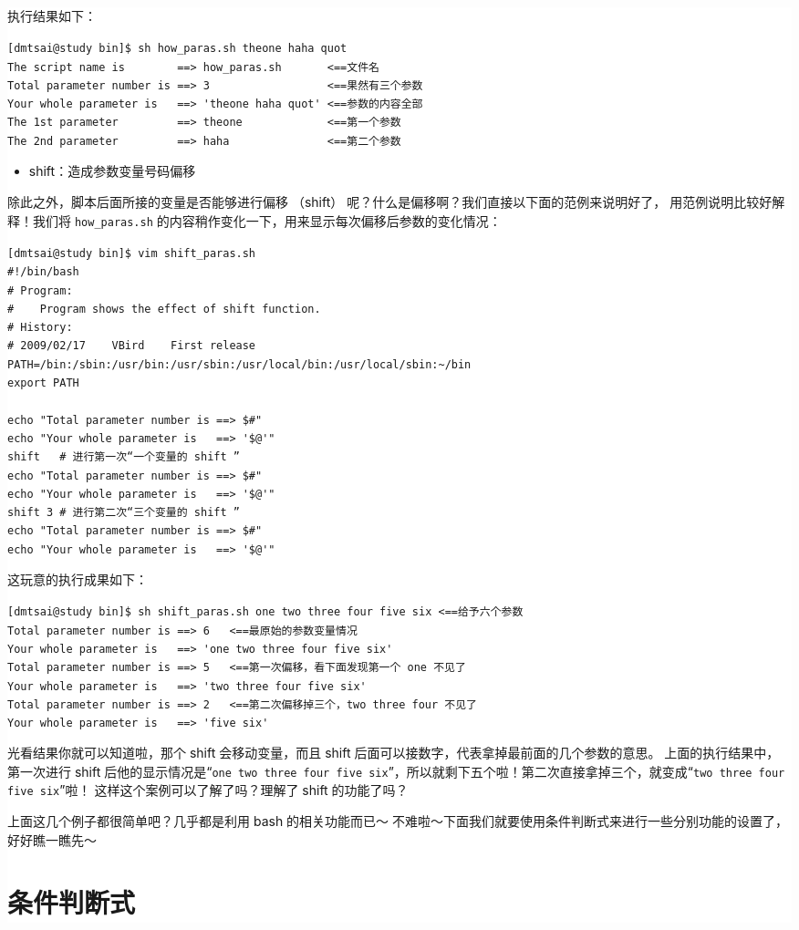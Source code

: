 执行结果如下：

```shell
[dmtsai@study bin]$ sh how_paras.sh theone haha quot
The script name is        ==> how_paras.sh       <==文件名
Total parameter number is ==> 3                  <==果然有三个参数
Your whole parameter is   ==> 'theone haha quot' <==参数的内容全部
The 1st parameter         ==> theone             <==第一个参数
The 2nd parameter         ==> haha               <==第二个参数
```

- shift：造成参数变量号码偏移

除此之外，脚本后面所接的变量是否能够进行偏移 （shift） 呢？什么是偏移啊？我们直接以下面的范例来说明好了， 用范例说明比较好解释！我们将 `how_paras.sh` 的内容稍作变化一下，用来显示每次偏移后参数的变化情况：

```shell
[dmtsai@study bin]$ vim shift_paras.sh
#!/bin/bash
# Program:
#    Program shows the effect of shift function.
# History:
# 2009/02/17    VBird    First release
PATH=/bin:/sbin:/usr/bin:/usr/sbin:/usr/local/bin:/usr/local/sbin:~/bin
export PATH

echo "Total parameter number is ==> $#"
echo "Your whole parameter is   ==> '$@'"
shift   # 进行第一次“一个变量的 shift ”
echo "Total parameter number is ==> $#"
echo "Your whole parameter is   ==> '$@'"
shift 3 # 进行第二次“三个变量的 shift ”
echo "Total parameter number is ==> $#"
echo "Your whole parameter is   ==> '$@'"
```

这玩意的执行成果如下：

```shell
[dmtsai@study bin]$ sh shift_paras.sh one two three four five six <==给予六个参数
Total parameter number is ==> 6   <==最原始的参数变量情况
Your whole parameter is   ==> 'one two three four five six'
Total parameter number is ==> 5   <==第一次偏移，看下面发现第一个 one 不见了
Your whole parameter is   ==> 'two three four five six'
Total parameter number is ==> 2   <==第二次偏移掉三个，two three four 不见了
Your whole parameter is   ==> 'five six'
```

光看结果你就可以知道啦，那个 shift 会移动变量，而且 shift 后面可以接数字，代表拿掉最前面的几个参数的意思。 上面的执行结果中，第一次进行 shift 后他的显示情况是“`one two three four five six`”，所以就剩下五个啦！第二次直接拿掉三个，就变成“`two three four five six`”啦！ 这样这个案例可以了解了吗？理解了 shift 的功能了吗？

上面这几个例子都很简单吧？几乎都是利用 bash 的相关功能而已～ 不难啦～下面我们就要使用条件判断式来进行一些分别功能的设置了，好好瞧一瞧先～

# 条件判断式
